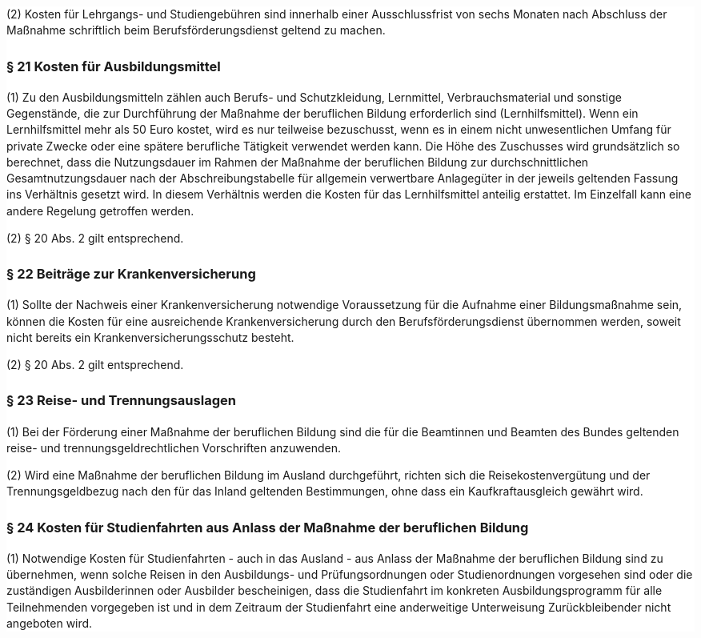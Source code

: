 


(2) Kosten für Lehrgangs- und Studiengebühren sind innerhalb einer
Ausschlussfrist von sechs Monaten nach Abschluss der Maßnahme
schriftlich beim Berufsförderungsdienst geltend zu machen.

### § 21 Kosten für Ausbildungsmittel

(1) Zu den Ausbildungsmitteln zählen auch Berufs- und Schutzkleidung,
Lernmittel, Verbrauchsmaterial und sonstige Gegenstände, die zur
Durchführung der Maßnahme der beruflichen Bildung erforderlich sind
(Lernhilfsmittel). Wenn ein Lernhilfsmittel mehr als 50 Euro kostet,
wird es nur teilweise bezuschusst, wenn es in einem nicht
unwesentlichen Umfang für private Zwecke oder eine spätere berufliche
Tätigkeit verwendet werden kann. Die Höhe des Zuschusses wird
grundsätzlich so berechnet, dass die Nutzungsdauer im Rahmen der
Maßnahme der beruflichen Bildung zur durchschnittlichen
Gesamtnutzungsdauer nach der Abschreibungstabelle für allgemein
verwertbare Anlagegüter in der jeweils geltenden Fassung ins
Verhältnis gesetzt wird. In diesem Verhältnis werden die Kosten für
das Lernhilfsmittel anteilig erstattet. Im Einzelfall kann eine andere
Regelung getroffen werden.

(2) § 20 Abs. 2 gilt entsprechend.

### § 22 Beiträge zur Krankenversicherung

(1) Sollte der Nachweis einer Krankenversicherung notwendige
Voraussetzung für die Aufnahme einer Bildungsmaßnahme sein, können die
Kosten für eine ausreichende Krankenversicherung durch den
Berufsförderungsdienst übernommen werden, soweit nicht bereits ein
Krankenversicherungsschutz besteht.

(2) § 20 Abs. 2 gilt entsprechend.

### § 23 Reise- und Trennungsauslagen

(1) Bei der Förderung einer Maßnahme der beruflichen Bildung sind die
für die Beamtinnen und Beamten des Bundes geltenden reise- und
trennungsgeldrechtlichen Vorschriften anzuwenden.

(2) Wird eine Maßnahme der beruflichen Bildung im Ausland
durchgeführt, richten sich die Reisekostenvergütung und der
Trennungsgeldbezug nach den für das Inland geltenden Bestimmungen,
ohne dass ein Kaufkraftausgleich gewährt wird.

### § 24 Kosten für Studienfahrten aus Anlass der Maßnahme der beruflichen Bildung

(1) Notwendige Kosten für Studienfahrten - auch in das Ausland - aus
Anlass der Maßnahme der beruflichen Bildung sind zu übernehmen, wenn
solche Reisen in den Ausbildungs- und Prüfungsordnungen oder
Studienordnungen vorgesehen sind oder die zuständigen Ausbilderinnen
oder Ausbilder bescheinigen, dass die Studienfahrt im konkreten
Ausbildungsprogramm für alle Teilnehmenden vorgegeben ist und in dem
Zeitraum der Studienfahrt eine anderweitige Unterweisung
Zurückbleibender nicht angeboten wird.
